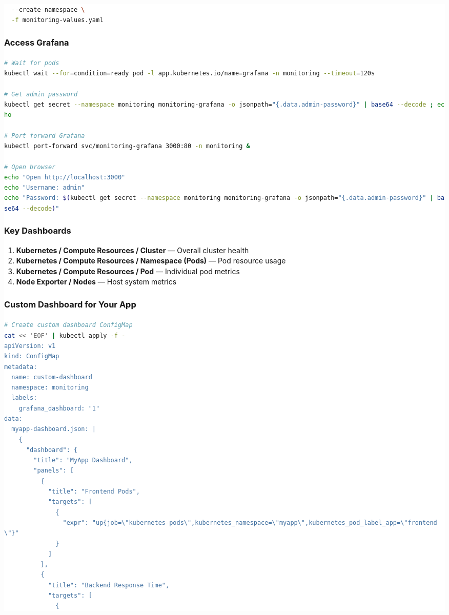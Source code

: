```bash
  --create-namespace \
  -f monitoring-values.yaml
```

### Access Grafana

```bash
# Wait for pods
kubectl wait --for=condition=ready pod -l app.kubernetes.io/name=grafana -n monitoring --timeout=120s

# Get admin password
kubectl get secret --namespace monitoring monitoring-grafana -o jsonpath="{.data.admin-password}" | base64 --decode ; echo

# Port forward Grafana
kubectl port-forward svc/monitoring-grafana 3000:80 -n monitoring &

# Open browser
echo "Open http://localhost:3000"
echo "Username: admin"
echo "Password: $(kubectl get secret --namespace monitoring monitoring-grafana -o jsonpath="{.data.admin-password}" | base64 --decode)"
```

### Key Dashboards

1. **Kubernetes / Compute Resources / Cluster** — Overall cluster health
2. **Kubernetes / Compute Resources / Namespace (Pods)** — Pod resource usage
3. **Kubernetes / Compute Resources / Pod** — Individual pod metrics
4. **Node Exporter / Nodes** — Host system metrics

### Custom Dashboard for Your App

```bash
# Create custom dashboard ConfigMap
cat << 'EOF' | kubectl apply -f -
apiVersion: v1
kind: ConfigMap
metadata:
  name: custom-dashboard
  namespace: monitoring
  labels:
    grafana_dashboard: "1"
data:
  myapp-dashboard.json: |
    {
      "dashboard": {
        "title": "MyApp Dashboard",
        "panels": [
          {
            "title": "Frontend Pods",
            "targets": [
              {
                "expr": "up{job=\"kubernetes-pods\",kubernetes_namespace=\"myapp\",kubernetes_pod_label_app=\"frontend\"}"
              }
            ]
          },
          {
            "title": "Backend Response Time",
            "targets": [
              {
```